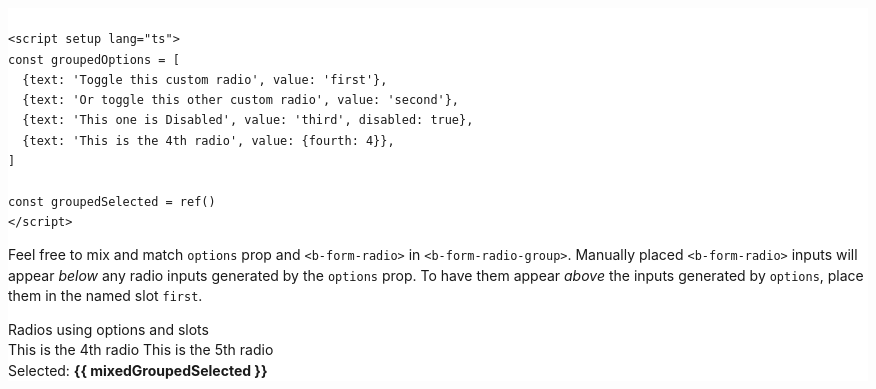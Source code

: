 ```vue

<script setup lang="ts">
const groupedOptions = [
  {text: 'Toggle this custom radio', value: 'first'},
  {text: 'Or toggle this other custom radio', value: 'second'},
  {text: 'This one is Disabled', value: 'third', disabled: true},
  {text: 'This is the 4th radio', value: {fourth: 4}},
]

const groupedSelected = ref()
</script>
```

  </template>
</HighlightCard>

Feel free to mix and match `options` prop and `<b-form-radio>` in `<b-form-radio-group>`. Manually
placed `<b-form-radio>` inputs will appear _below_ any radio inputs generated by the `options` prop.
To have them appear _above_ the inputs generated by `options`, place them in the named slot `first`.

<HighlightCard>
  <div class="my-2">
    <label>Radios using options and slots</label>
  </div>
  <div>
    <b-form-radio-group id="radio-slots" v-model="mixedGroupedSelected" :options="mixedGroupedOptions" name="radio-options-slots">
      <template #first>
        <b-form-radio value="first">Toggle this custom radio from slot first</b-form-radio>
      </template>
      <b-form-radio :value="{ fourth: 4 }">This is the 4th radio</b-form-radio>
      <b-form-radio value="fifth">This is the 5th radio</b-form-radio>
    </b-form-radio-group>
  </div>
  <div class="mt-3">Selected: <strong>{{ mixedGroupedSelected }}</strong></div>
  <template #html>

```vue
<template>
  <div class="my-2">
    <label>Radios using options and slots</label>
  </div>

  <div>
    <b-form-radio-group
      id="radio-slots"
      v-model="mixedGroupedSelected"
      :options="mixedGroupedOptions"
      name="radio-options-slots"
    >
      <template #first>
        <b-form-radio value="first">Toggle this custom radio from slot first</b-form-radio>
      </template>

      <b-form-radio :value="{fourth: 4}">This is the 4th radio</b-form-radio>
      <b-form-radio value="fifth">This is the 5th radio</b-form-radio>
    </b-form-radio-group>
  </div>

  <div class="mt-3">
    Selected: <strong>{{ mixedGroupedSelected }}</strong>
  </div>
</template>
```